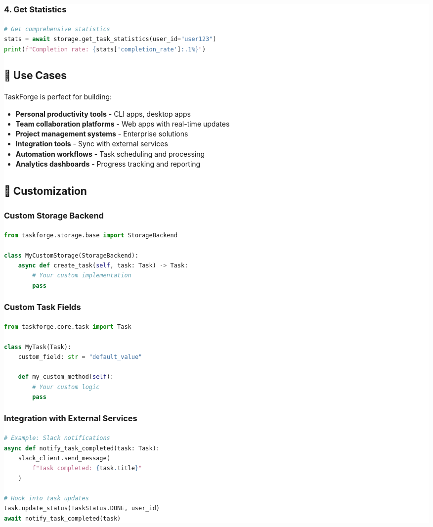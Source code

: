 ### 4. Get Statistics
```python
# Get comprehensive statistics
stats = await storage.get_task_statistics(user_id="user123")
print(f"Completion rate: {stats['completion_rate']:.1%}")
```

## 🎯 Use Cases

TaskForge is perfect for building:

- **Personal productivity tools** - CLI apps, desktop apps
- **Team collaboration platforms** - Web apps with real-time updates
- **Project management systems** - Enterprise solutions
- **Integration tools** - Sync with external services
- **Automation workflows** - Task scheduling and processing
- **Analytics dashboards** - Progress tracking and reporting

## 🔧 Customization

### Custom Storage Backend
```python
from taskforge.storage.base import StorageBackend

class MyCustomStorage(StorageBackend):
    async def create_task(self, task: Task) -> Task:
        # Your custom implementation
        pass
```

### Custom Task Fields
```python
from taskforge.core.task import Task

class MyTask(Task):
    custom_field: str = "default_value"
    
    def my_custom_method(self):
        # Your custom logic
        pass
```

### Integration with External Services
```python
# Example: Slack notifications
async def notify_task_completed(task: Task):
    slack_client.send_message(
        f"Task completed: {task.title}"
    )

# Hook into task updates
task.update_status(TaskStatus.DONE, user_id)
await notify_task_completed(task)
```
